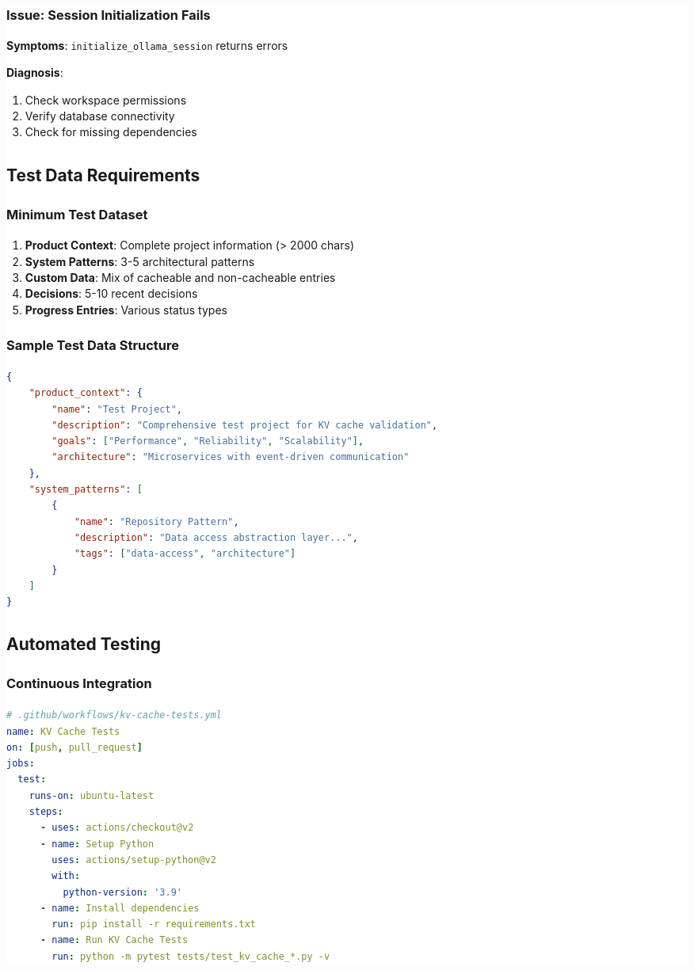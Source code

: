 ### Issue: Session Initialization Fails

**Symptoms**: `initialize_ollama_session` returns errors

**Diagnosis**:
1. Check workspace permissions
2. Verify database connectivity
3. Check for missing dependencies

## Test Data Requirements

### Minimum Test Dataset

1. **Product Context**: Complete project information (> 2000 chars)
2. **System Patterns**: 3-5 architectural patterns
3. **Custom Data**: Mix of cacheable and non-cacheable entries
4. **Decisions**: 5-10 recent decisions
5. **Progress Entries**: Various status types

### Sample Test Data Structure

```json
{
    "product_context": {
        "name": "Test Project",
        "description": "Comprehensive test project for KV cache validation",
        "goals": ["Performance", "Reliability", "Scalability"],
        "architecture": "Microservices with event-driven communication"
    },
    "system_patterns": [
        {
            "name": "Repository Pattern",
            "description": "Data access abstraction layer...",
            "tags": ["data-access", "architecture"]
        }
    ]
}
```

## Automated Testing

### Continuous Integration

```yaml
# .github/workflows/kv-cache-tests.yml
name: KV Cache Tests
on: [push, pull_request]
jobs:
  test:
    runs-on: ubuntu-latest
    steps:
      - uses: actions/checkout@v2
      - name: Setup Python
        uses: actions/setup-python@v2
        with:
          python-version: '3.9'
      - name: Install dependencies
        run: pip install -r requirements.txt
      - name: Run KV Cache Tests
        run: python -m pytest tests/test_kv_cache_*.py -v
```
